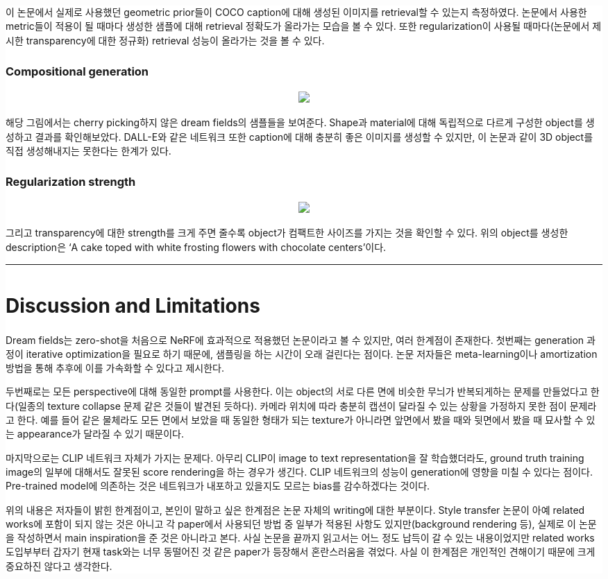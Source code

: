 이 논문에서 실제로 사용했던 geometric prior들이 COCO caption에 대해 생성된 이미지를 retrieval할 수 있는지  측정하였다. 논문에서 사용한 metric들이 적용이 될 때마다 생성한 샘플에 대해 retrieval 정확도가 올라가는 모습을 볼 수 있다. 또한 regularization이 사용될 때마다(논문에서 제시한 transparency에 대한 정규화) retrieval 성능이 올라가는 것을 볼 수 있다.

### Compositional generation

<p align="center">
    <img src="https://user-images.githubusercontent.com/79881119/217228342-09cbf4d6-be6e-4086-98dc-e34b2a8a5fe2.png" width="900"/>
</p>


해당 그림에서는 cherry picking하지 않은 dream fields의 샘플들을 보여준다. Shape과 material에 대해 독립적으로 다르게 구성한 object를 생성하고 결과를 확인해보았다. DALL-E와 같은 네트워크 또한 caption에 대해 충분히 좋은 이미지를 생성할 수 있지만, 이 논문과 같이 3D object를 직접 생성해내지는 못한다는 한계가 있다.

### Regularization strength

<p align="center">
    <img src="https://user-images.githubusercontent.com/79881119/217228352-e6281836-ba10-4ed6-bc3f-808d6c190523.png" width="800"/>
</p>


그리고 transparency에 대한 strength를 크게 주면 줄수록 object가 컴팩트한 사이즈를 가지는 것을 확인할 수 있다. 위의 object를 생성한 description은 ‘A cake toped with white frosting flowers with chocolate centers’이다.

---

# Discussion and Limitations

Dream fields는 zero-shot을 처음으로 NeRF에 효과적으로 적용했던 논문이라고 볼 수 있지만, 여러 한계점이 존재한다. 첫번째는 generation 과정이 iterative optimization을 필요로 하기 때문에, 샘플링을 하는 시간이 오래 걸린다는 점이다. 논문 저자들은 meta-learning이나 amortization 방법을 통해 추후에 이를 가속화할 수 있다고 제시한다.

두번째로는 모든 perspective에 대해 동일한 prompt를 사용한다. 이는 object의 서로 다른 면에 비슷한 무늬가 반복되게하는 문제를 만들었다고 한다(일종의 texture collapse 문제 같은 것들이 발견된 듯하다). 카메라 위치에 따라 충분히 캡션이 달라질 수 있는 상황을 가정하지 못한 점이 문제라고 한다. 예를 들어 같은 물체라도 모든 면에서 보았을 때 동일한 형태가 되는 texture가 아니라면 앞면에서 봤을 때와 뒷면에서 봤을 때 묘사할 수 있는 appearance가 달라질 수 있기 때문이다.

마지막으로는 CLIP 네트워크 자체가 가지는 문제다. 아무리 CLIP이 image to text representation을 잘 학습했더라도, ground truth training image의 일부에 대해서도 잘못된 score rendering을 하는 경우가 생긴다. CLIP 네트워크의 성능이 generation에 영향을 미칠 수 있다는 점이다. Pre-trained model에 의존하는 것은 네트워크가 내포하고 있을지도 모르는 bias를 감수하겠다는 것이다.

위의 내용은 저자들이 밝힌 한계점이고, 본인이 말하고 싶은 한계점은 논문 자체의 writing에 대한 부분이다. Style transfer 논문이 아예 related works에 포함이 되지 않는 것은 아니고 각 paper에서 사용되던 방법 중 일부가 적용된 사항도 있지만(background rendering 등), 실제로 이 논문을 작성하면서 main inspiration을 준 것은 아니라고 본다. 사실 논문을 끝까지 읽고서는 어느 정도 납득이 갈 수 있는 내용이었지만 related works 도입부부터 갑자기 현재 task와는 너무 동떨어진 것 같은 paper가 등장해서 혼란스러움을 겪었다. 사실 이 한계점은 개인적인 견해이기 때문에 크게 중요하진 않다고 생각한다.

